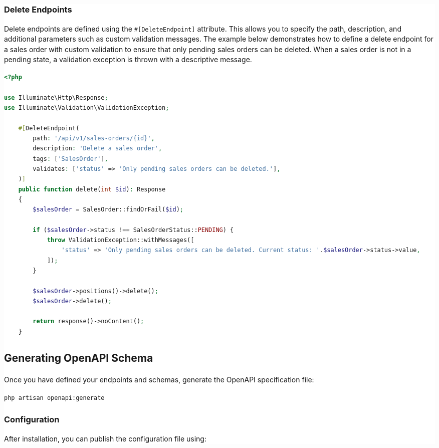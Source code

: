 ### Delete Endpoints

Delete endpoints are defined using the `#[DeleteEndpoint]` attribute. This allows you to specify the path,
description, and additional parameters such as custom validation messages. The example below demonstrates how to define
a delete
endpoint for a sales order with custom validation to ensure that only pending sales orders can be deleted.
When a sales order is not in a pending state, a validation exception is thrown with a descriptive message.

```php
<?php

use Illuminate\Http\Response;
use Illuminate\Validation\ValidationException;

    #[DeleteEndpoint(
        path: '/api/v1/sales-orders/{id}',
        description: 'Delete a sales order',
        tags: ['SalesOrder'],
        validates: ['status' => 'Only pending sales orders can be deleted.'],
    )]
    public function delete(int $id): Response
    {
        $salesOrder = SalesOrder::findOrFail($id);

        if ($salesOrder->status !== SalesOrderStatus::PENDING) {
            throw ValidationException::withMessages([
                'status' => 'Only pending sales orders can be deleted. Current status: '.$salesOrder->status->value,
            ]);
        }

        $salesOrder->positions()->delete();
        $salesOrder->delete();

        return response()->noContent();
    }
```

## Generating OpenAPI Schema

Once you have defined your endpoints and schemas, generate the OpenAPI specification file:

```bash
php artisan openapi:generate
```

### Configuration

After installation, you can publish the configuration file using:
